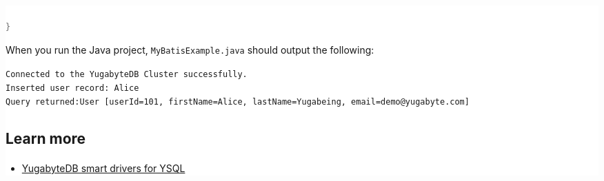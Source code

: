 ```java

}
```

When you run the Java project, `MyBatisExample.java` should output the following:

```txt
Connected to the YugabyteDB Cluster successfully.
Inserted user record: Alice
Query returned:User [userId=101, firstName=Alice, lastName=Yugabeing, email=demo@yugabyte.com]
```

## Learn more

- [YugabyteDB smart drivers for YSQL](../../smart-drivers/)